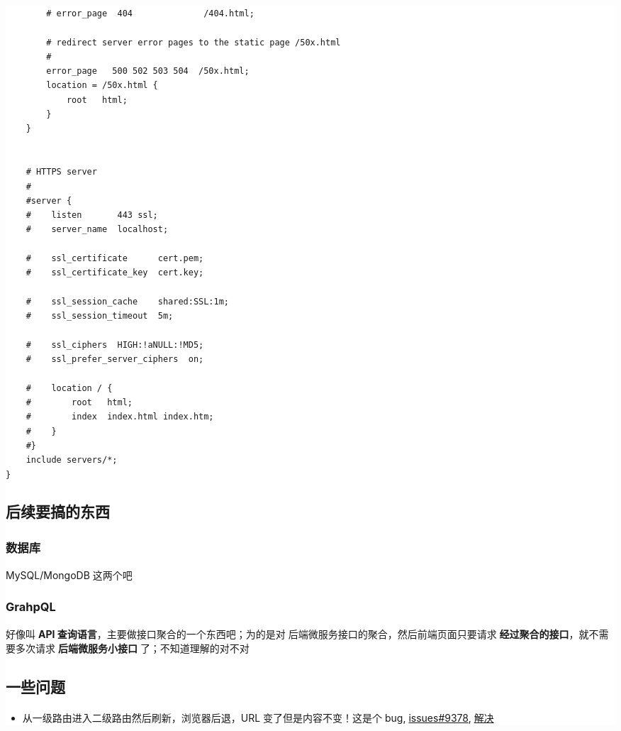 ```nginx
        # error_page  404              /404.html;

        # redirect server error pages to the static page /50x.html
        #
        error_page   500 502 503 504  /50x.html;
        location = /50x.html {
            root   html;
        }
    }


    # HTTPS server
    #
    #server {
    #    listen       443 ssl;
    #    server_name  localhost;

    #    ssl_certificate      cert.pem;
    #    ssl_certificate_key  cert.key;

    #    ssl_session_cache    shared:SSL:1m;
    #    ssl_session_timeout  5m;

    #    ssl_ciphers  HIGH:!aNULL:!MD5;
    #    ssl_prefer_server_ciphers  on;

    #    location / {
    #        root   html;
    #        index  index.html index.htm;
    #    }
    #}
    include servers/*;
}
```

## 后续要搞的东西

### 数据库

MySQL/MongoDB 这两个吧

### GrahpQL

好像叫 **API 查询语言**，主要做接口聚合的一个东西吧；为的是对 后端微服务接口的聚合，然后前端页面只要请求 **经过聚合的接口**，就不需要多次请求 **后端微服务小接口** 了；不知道理解的对不对

## 一些问题

- 从一级路由进入二级路由然后刷新，浏览器后退，URL 变了但是内容不变！这是个 bug, [issues#9378](https://github.com/zeit/next.js/issues/9378), [解决](https://github.com/zeit/next.js/pull/9380)

